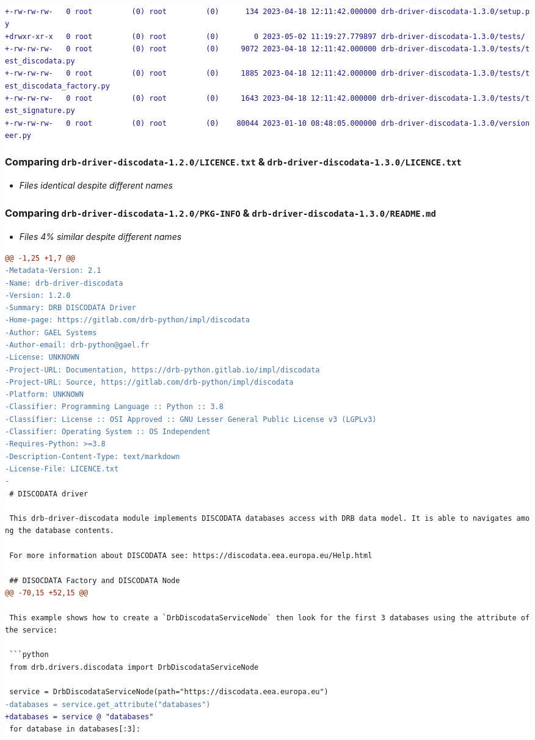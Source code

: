 ```diff
+-rw-rw-rw-   0 root         (0) root         (0)      134 2023-04-18 12:11:42.000000 drb-driver-discodata-1.3.0/setup.py
+drwxr-xr-x   0 root         (0) root         (0)        0 2023-05-02 11:19:27.779897 drb-driver-discodata-1.3.0/tests/
+-rw-rw-rw-   0 root         (0) root         (0)     9072 2023-04-18 12:11:42.000000 drb-driver-discodata-1.3.0/tests/test_discodata.py
+-rw-rw-rw-   0 root         (0) root         (0)     1885 2023-04-18 12:11:42.000000 drb-driver-discodata-1.3.0/tests/test_discodata_factory.py
+-rw-rw-rw-   0 root         (0) root         (0)     1643 2023-04-18 12:11:42.000000 drb-driver-discodata-1.3.0/tests/test_signature.py
+-rw-rw-rw-   0 root         (0) root         (0)    80044 2023-01-10 08:48:05.000000 drb-driver-discodata-1.3.0/versioneer.py
```

### Comparing `drb-driver-discodata-1.2.0/LICENCE.txt` & `drb-driver-discodata-1.3.0/LICENCE.txt`

 * *Files identical despite different names*

### Comparing `drb-driver-discodata-1.2.0/PKG-INFO` & `drb-driver-discodata-1.3.0/README.md`

 * *Files 4% similar despite different names*

```diff
@@ -1,25 +1,7 @@
-Metadata-Version: 2.1
-Name: drb-driver-discodata
-Version: 1.2.0
-Summary: DRB DISCODATA Driver
-Home-page: https://gitlab.com/drb-python/impl/discodata
-Author: GAEL Systems
-Author-email: drb-python@gael.fr
-License: UNKNOWN
-Project-URL: Documentation, https://drb-python.gitlab.io/impl/discodata
-Project-URL: Source, https://gitlab.com/drb-python/impl/discodata
-Platform: UNKNOWN
-Classifier: Programming Language :: Python :: 3.8
-Classifier: License :: OSI Approved :: GNU Lesser General Public License v3 (LGPLv3)
-Classifier: Operating System :: OS Independent
-Requires-Python: >=3.8
-Description-Content-Type: text/markdown
-License-File: LICENCE.txt
-
 # DISCODATA driver
 
 This drb-driver-discodata module implements DISCODATA databases access with DRB data model. It is able to navigates among the database contents.
 
 For more information about DISCODATA see: https://discodata.eea.europa.eu/Help.html
 
 ## DISOCDATA Factory and DISCODATA Node
@@ -70,15 +52,15 @@
 
 This example shows how to create a `DrbDiscodataServiceNode` then look for the first 3 databases using the attribute of the service:
 
 ```python
 from drb.drivers.discodata import DrbDiscodataServiceNode
 
 service = DrbDiscodataServiceNode(path="https://discodata.eea.europa.eu")
-databases = service.get_attribute("databases")
+databases = service @ "databases"
 for database in databases[:3]:
```